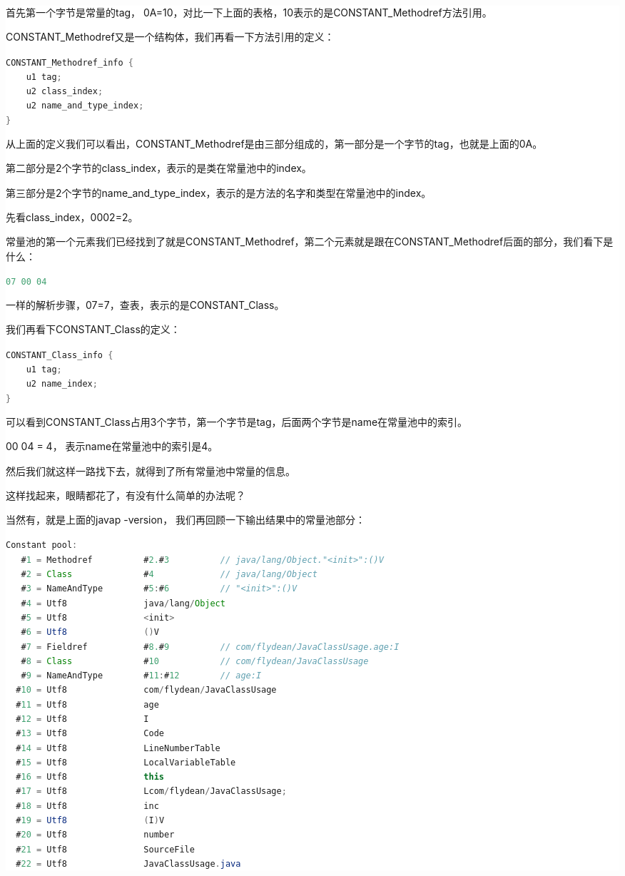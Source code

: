 首先第一个字节是常量的tag， 0A=10，对比一下上面的表格，10表示的是CONSTANT_Methodref方法引用。

CONSTANT_Methodref又是一个结构体，我们再看一下方法引用的定义：

~~~java
CONSTANT_Methodref_info {
    u1 tag;
    u2 class_index;
    u2 name_and_type_index;
}
~~~

从上面的定义我们可以看出，CONSTANT_Methodref是由三部分组成的，第一部分是一个字节的tag，也就是上面的0A。

第二部分是2个字节的class_index，表示的是类在常量池中的index。

第三部分是2个字节的name_and_type_index，表示的是方法的名字和类型在常量池中的index。

先看class_index，0002=2。

常量池的第一个元素我们已经找到了就是CONSTANT_Methodref，第二个元素就是跟在CONSTANT_Methodref后面的部分，我们看下是什么：

~~~java
07 00 04
~~~

一样的解析步骤，07=7，查表，表示的是CONSTANT_Class。

我们再看下CONSTANT_Class的定义：

~~~java
CONSTANT_Class_info {
    u1 tag;
    u2 name_index;
}
~~~

可以看到CONSTANT_Class占用3个字节，第一个字节是tag，后面两个字节是name在常量池中的索引。

00 04 = 4， 表示name在常量池中的索引是4。

然后我们就这样一路找下去，就得到了所有常量池中常量的信息。

这样找起来，眼睛都花了，有没有什么简单的办法呢？

当然有，就是上面的javap -version， 我们再回顾一下输出结果中的常量池部分：

~~~java
Constant pool:
   #1 = Methodref          #2.#3          // java/lang/Object."<init>":()V
   #2 = Class              #4             // java/lang/Object
   #3 = NameAndType        #5:#6          // "<init>":()V
   #4 = Utf8               java/lang/Object
   #5 = Utf8               <init>
   #6 = Utf8               ()V
   #7 = Fieldref           #8.#9          // com/flydean/JavaClassUsage.age:I
   #8 = Class              #10            // com/flydean/JavaClassUsage
   #9 = NameAndType        #11:#12        // age:I
  #10 = Utf8               com/flydean/JavaClassUsage
  #11 = Utf8               age
  #12 = Utf8               I
  #13 = Utf8               Code
  #14 = Utf8               LineNumberTable
  #15 = Utf8               LocalVariableTable
  #16 = Utf8               this
  #17 = Utf8               Lcom/flydean/JavaClassUsage;
  #18 = Utf8               inc
  #19 = Utf8               (I)V
  #20 = Utf8               number
  #21 = Utf8               SourceFile
  #22 = Utf8               JavaClassUsage.java
~~~

